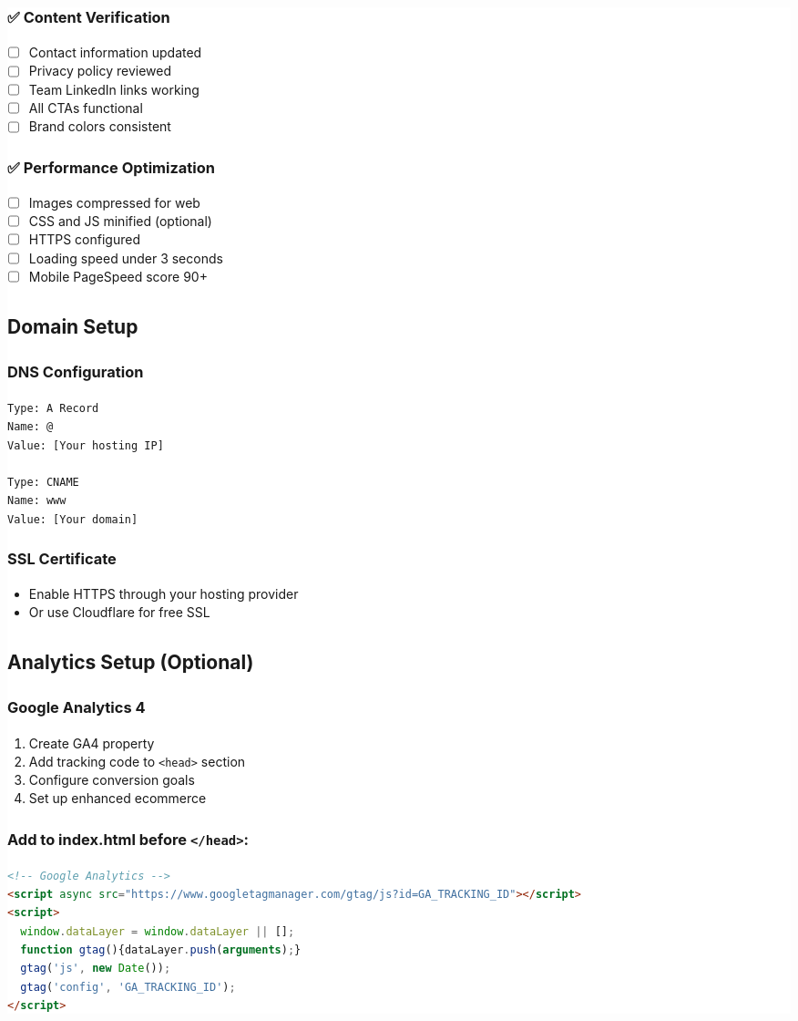 ### ✅ Content Verification
- [ ] Contact information updated
- [ ] Privacy policy reviewed
- [ ] Team LinkedIn links working
- [ ] All CTAs functional
- [ ] Brand colors consistent

### ✅ Performance Optimization
- [ ] Images compressed for web
- [ ] CSS and JS minified (optional)
- [ ] HTTPS configured
- [ ] Loading speed under 3 seconds
- [ ] Mobile PageSpeed score 90+

## Domain Setup

### DNS Configuration
```
Type: A Record
Name: @
Value: [Your hosting IP]

Type: CNAME
Name: www
Value: [Your domain]
```

### SSL Certificate
- Enable HTTPS through your hosting provider
- Or use Cloudflare for free SSL

## Analytics Setup (Optional)

### Google Analytics 4
1. Create GA4 property
2. Add tracking code to `<head>` section
3. Configure conversion goals
4. Set up enhanced ecommerce

### Add to index.html before `</head>`:
```html
<!-- Google Analytics -->
<script async src="https://www.googletagmanager.com/gtag/js?id=GA_TRACKING_ID"></script>
<script>
  window.dataLayer = window.dataLayer || [];
  function gtag(){dataLayer.push(arguments);}
  gtag('js', new Date());
  gtag('config', 'GA_TRACKING_ID');
</script>
```
